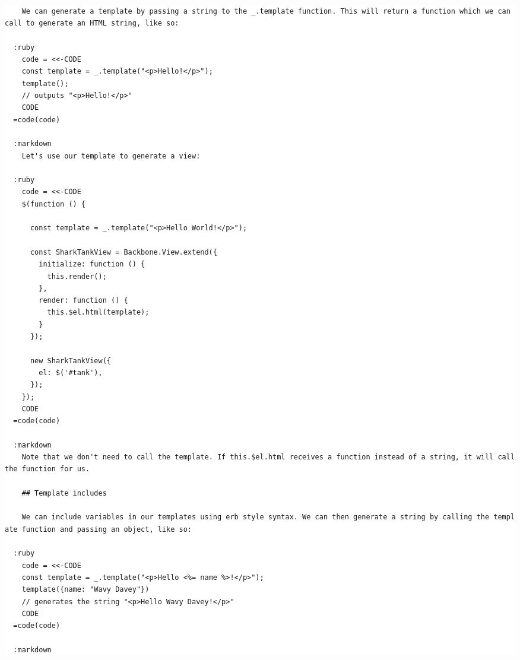         We can generate a template by passing a string to the _.template function. This will return a function which we can call to generate an HTML string, like so:

      :ruby
        code = <<-CODE
        const template = _.template("<p>Hello!</p>");
        template();
        // outputs "<p>Hello!</p>"
        CODE
      =code(code)

      :markdown
        Let's use our template to generate a view:

      :ruby
        code = <<-CODE
        $(function () {

          const template = _.template("<p>Hello World!</p>");

          const SharkTankView = Backbone.View.extend({
            initialize: function () {
              this.render();
            },
            render: function () {
              this.$el.html(template);
            }
          });

          new SharkTankView({
            el: $('#tank'),
          });
        });
        CODE
      =code(code)

      :markdown
        Note that we don't need to call the template. If this.$el.html receives a function instead of a string, it will call the function for us.

        ## Template includes

        We can include variables in our templates using erb style syntax. We can then generate a string by calling the template function and passing an object, like so:

      :ruby
        code = <<-CODE
        const template = _.template("<p>Hello <%= name %>!</p>");
        template({name: "Wavy Davey"})
        // generates the string "<p>Hello Wavy Davey!</p>"
        CODE
      =code(code)

      :markdown
